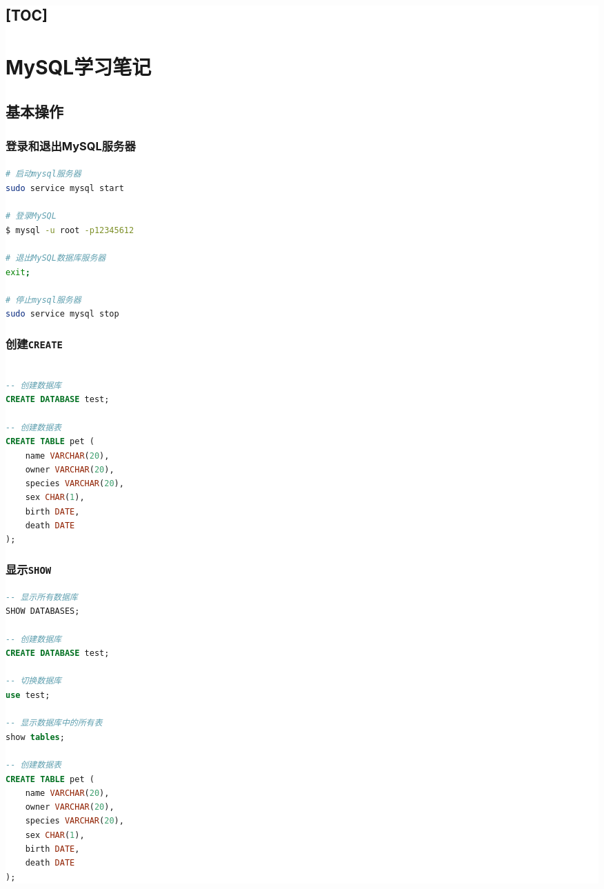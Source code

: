 [TOC]
---
# MySQL学习笔记
## 基本操作
### 登录和退出MySQL服务器

```bash
# 启动mysql服务器
sudo service mysql start

# 登录MySQL
$ mysql -u root -p12345612

# 退出MySQL数据库服务器
exit;

# 停止mysql服务器
sudo service mysql stop
```

### 创建`CREATE`
```sql

-- 创建数据库
CREATE DATABASE test;

-- 创建数据表
CREATE TABLE pet (
    name VARCHAR(20),
    owner VARCHAR(20),
    species VARCHAR(20),
    sex CHAR(1),
    birth DATE,
    death DATE
);
```
### 显示`SHOW`

```sql
-- 显示所有数据库
SHOW DATABASES;

-- 创建数据库
CREATE DATABASE test;

-- 切换数据库
use test;

-- 显示数据库中的所有表
show tables;

-- 创建数据表
CREATE TABLE pet (
    name VARCHAR(20),
    owner VARCHAR(20),
    species VARCHAR(20),
    sex CHAR(1),
    birth DATE,
    death DATE
);

```